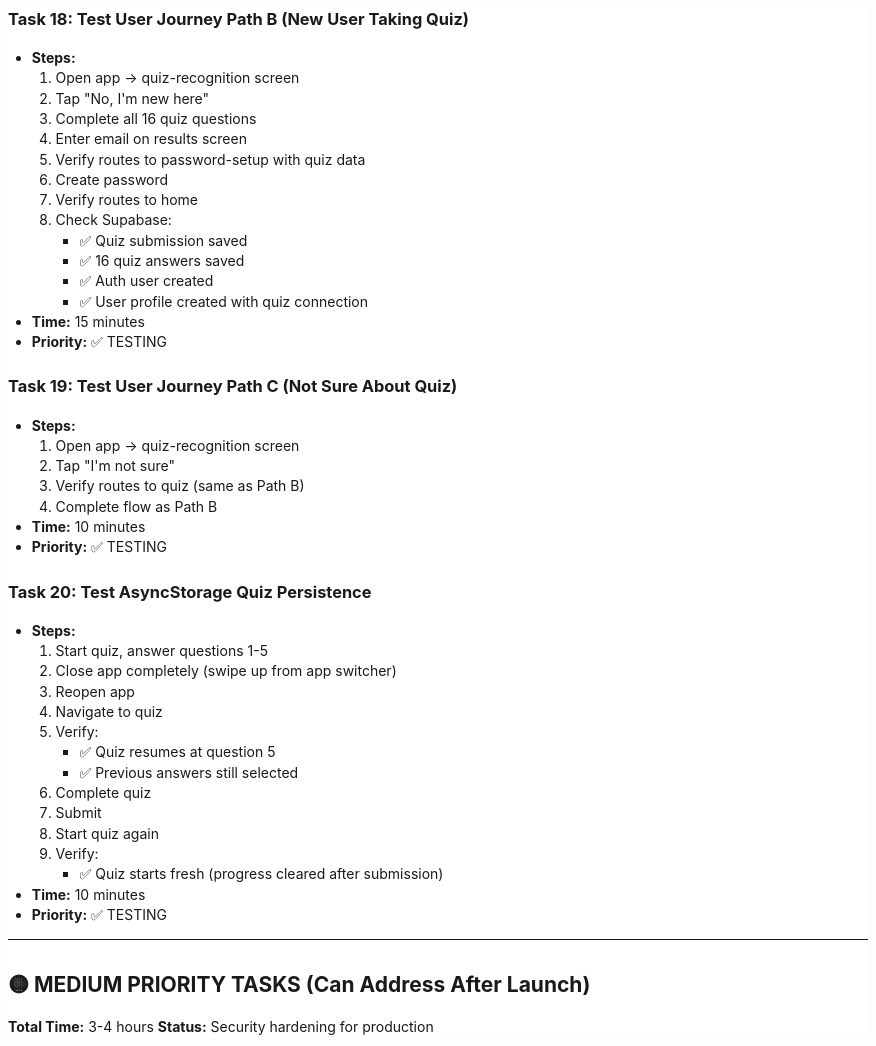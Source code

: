 ### Task 18: Test User Journey Path B (New User Taking Quiz)
- **Steps:**
  1. Open app → quiz-recognition screen
  2. Tap "No, I'm new here"
  3. Complete all 16 quiz questions
  4. Enter email on results screen
  5. Verify routes to password-setup with quiz data
  6. Create password
  7. Verify routes to home
  8. Check Supabase:
     - ✅ Quiz submission saved
     - ✅ 16 quiz answers saved
     - ✅ Auth user created
     - ✅ User profile created with quiz connection
- **Time:** 15 minutes
- **Priority:** ✅ TESTING

### Task 19: Test User Journey Path C (Not Sure About Quiz)
- **Steps:**
  1. Open app → quiz-recognition screen
  2. Tap "I'm not sure"
  3. Verify routes to quiz (same as Path B)
  4. Complete flow as Path B
- **Time:** 10 minutes
- **Priority:** ✅ TESTING

### Task 20: Test AsyncStorage Quiz Persistence
- **Steps:**
  1. Start quiz, answer questions 1-5
  2. Close app completely (swipe up from app switcher)
  3. Reopen app
  4. Navigate to quiz
  5. Verify:
     - ✅ Quiz resumes at question 5
     - ✅ Previous answers still selected
  6. Complete quiz
  7. Submit
  8. Start quiz again
  9. Verify:
     - ✅ Quiz starts fresh (progress cleared after submission)
- **Time:** 10 minutes
- **Priority:** ✅ TESTING

---

## 🟡 MEDIUM PRIORITY TASKS (Can Address After Launch)

**Total Time:** 3-4 hours
**Status:** Security hardening for production
